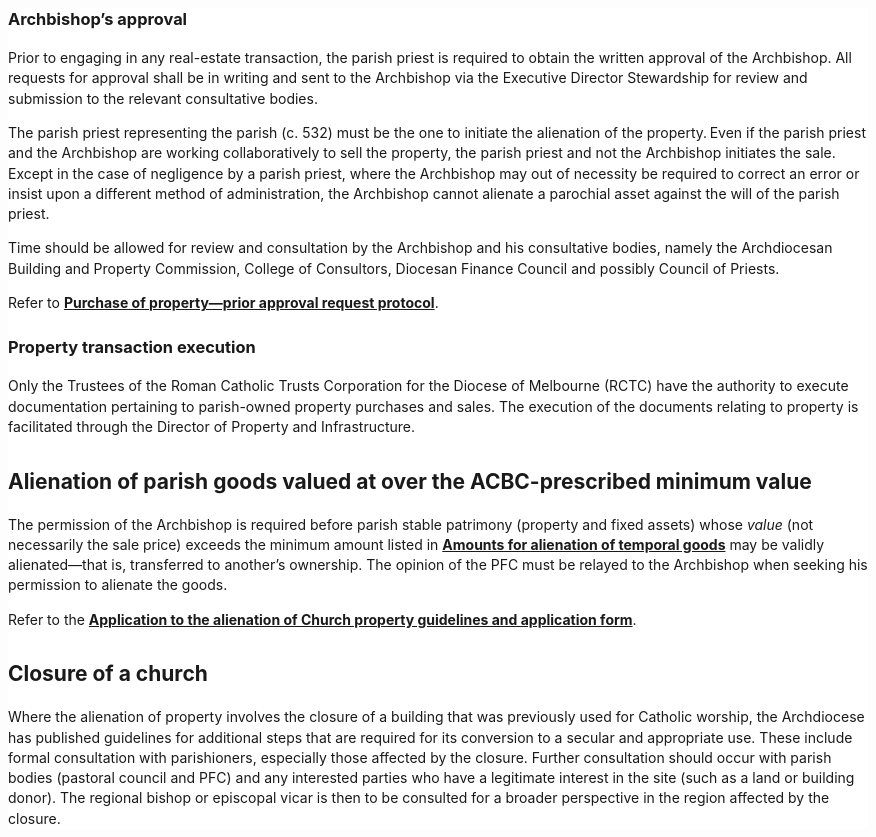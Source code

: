 ### Archbishop’s approval

Prior to engaging in any real-estate transaction, the parish priest is required to obtain the written approval of the Archbishop. All requests for approval shall be in writing and sent to the Archbishop via the Executive Director Stewardship for review and submission to the relevant consultative bodies.

The parish priest representing the parish (c. 532) must be the one to initiate the alienation of the property. Even if the parish priest and the Archbishop are working collaboratively to sell the property, the parish priest and not the Archbishop initiates the sale. Except in the case of negligence by a parish priest, where the Archbishop may out of necessity be required to correct an error or insist upon a different method of administration, the Archbishop cannot alienate a parochial asset against the will of the parish priest.

Time should be allowed for review and consultation by the Archbishop and his consultative bodies, namely the Archdiocesan Building and Property Commission, College of Consultors, Diocesan Finance Council and possibly Council of Priests.

Refer to **[Purchase of property—prior approval request protocol](https://camorgau.sharepoint.com/:b:/r/sites/PAH-Property/Shared%20Documents/PAH_Application%20form%20for%20Purchase%20of%20Property.pdf?csf=1&web=1&e=XazZJf)**.

### Property transaction execution

Only the Trustees of the Roman Catholic Trusts Corporation for the Diocese of Melbourne (RCTC) have the authority to execute documentation pertaining to parish-owned property purchases and sales. The execution of the documents relating to property is facilitated through the Director of Property and Infrastructure.

## Alienation of parish goods valued at over the ACBC-prescribed minimum value

The permission of the Archbishop is required before parish stable patrimony (property and fixed assets) whose *value* (not necessarily the sale price) exceeds the minimum amount listed in **[Amounts for alienation of temporal goods](https://camorgau.sharepoint.com/:b:/r/sites/PAH-Property/Shared%20Documents/PAH_Sale%20of%20Parish%20Property.pdf?csf=1&web=1&e=lc8dBQ)** may be validly alienated—that is, transferred to another’s ownership. The opinion of the PFC must be relayed to the Archbishop when seeking his permission to alienate the goods. 

Refer to the **[Application to the alienation of Church property guidelines and application form](https://camorgau.sharepoint.com/:b:/r/sites/PAH-Property/Shared%20Documents/PAH_Application%20form%20for%20Sale%20of%20Parish%20Property.pdf?csf=1&web=1&e=egHFeF)**.

## Closure of a church

Where the alienation of property involves the closure of a building that was previously used for Catholic worship, the Archdiocese has published guidelines for additional steps that are required for its conversion to a secular and appropriate use. These include formal consultation with parishioners, especially those affected by the closure. Further consultation should occur with parish bodies (pastoral council and PFC) and any interested parties who have a legitimate interest in the site (such as a land or building donor). The regional bishop or episcopal vicar is then to be consulted for a broader perspective in the region affected by the closure.
